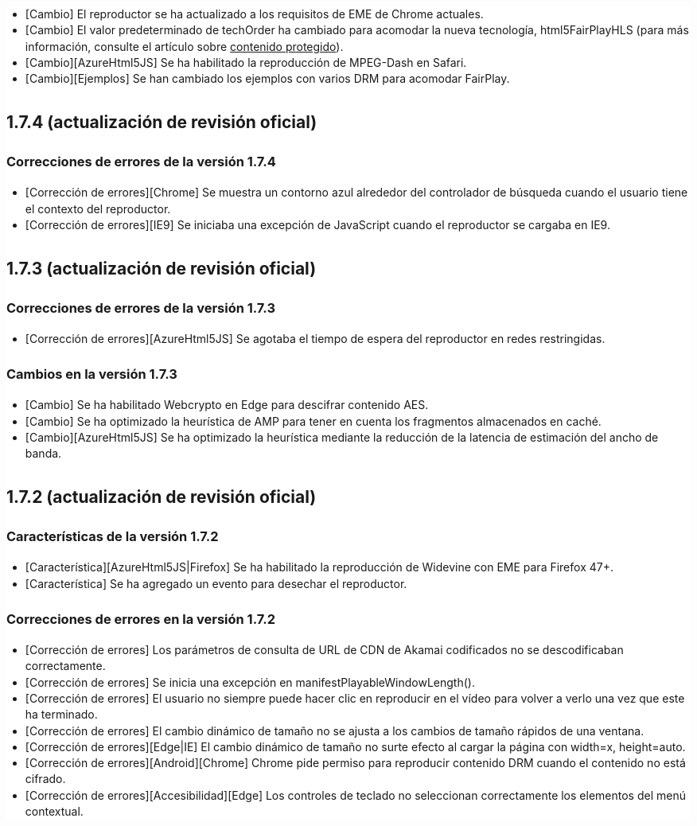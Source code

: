 - [Cambio] El reproductor se ha actualizado a los requisitos de EME de Chrome actuales.
- [Cambio] El valor predeterminado de techOrder ha cambiado para acomodar la nueva tecnología, html5FairPlayHLS (para más información, consulte el artículo sobre [contenido protegido](azure-media-player-protected-content.md)).
- [Cambio][AzureHtml5JS] Se ha habilitado la reproducción de MPEG-Dash en Safari.
- [Cambio][Ejemplos] Se han cambiado los ejemplos con varios DRM para acomodar FairPlay.

## <a name="174-official-hotfix-update"></a>1.7.4 (actualización de revisión oficial) ##

### <a name="bug-fixes-174"></a>Correcciones de errores de la versión 1.7.4 ###

- [Corrección de errores][Chrome] Se muestra un contorno azul alrededor del controlador de búsqueda cuando el usuario tiene el contexto del reproductor.
- [Corrección de errores][IE9] Se iniciaba una excepción de JavaScript cuando el reproductor se cargaba en IE9.

## <a name="173-official-hotfix-update"></a>1.7.3 (actualización de revisión oficial) ##

### <a name="bug-fixes-173"></a>Correcciones de errores de la versión 1.7.3 ###

- [Corrección de errores][AzureHtml5JS] Se agotaba el tiempo de espera del reproductor en redes restringidas.

### <a name="changes-173"></a>Cambios en la versión 1.7.3 ###

- [Cambio] Se ha habilitado Webcrypto en Edge para descifrar contenido AES.
- [Cambio] Se ha optimizado la heurística de AMP para tener en cuenta los fragmentos almacenados en caché.
- [Cambio][AzureHtml5JS] Se ha optimizado la heurística mediante la reducción de la latencia de estimación del ancho de banda.

## <a name="172-official-hotfix-update"></a>1.7.2 (actualización de revisión oficial) ##

### <a name="features-172"></a>Características de la versión 1.7.2 ###

- [Característica][AzureHtml5JS|Firefox] Se ha habilitado la reproducción de Widevine con EME para Firefox 47+.
- [Característica] Se ha agregado un evento para desechar el reproductor.


### <a name="bug-fixes-172"></a>Correcciones de errores en la versión 1.7.2 ###

- [Corrección de errores] Los parámetros de consulta de URL de CDN de Akamai codificados no se descodificaban correctamente.
- [Corrección de errores] Se inicia una excepción en manifestPlayableWindowLength().
- [Corrección de errores] El usuario no siempre puede hacer clic en reproducir en el vídeo para volver a verlo una vez que este ha terminado.
- [Corrección de errores] El cambio dinámico de tamaño no se ajusta a los cambios de tamaño rápidos de una ventana.
- [Corrección de errores][Edge|IE] El cambio dinámico de tamaño no surte efecto al cargar la página con width=x, height=auto.
- [Corrección de errores][Android][Chrome] Chrome pide permiso para reproducir contenido DRM cuando el contenido no está cifrado.
- [Corrección de errores][Accesibilidad][Edge] Los controles de teclado no seleccionan correctamente los elementos del menú contextual.